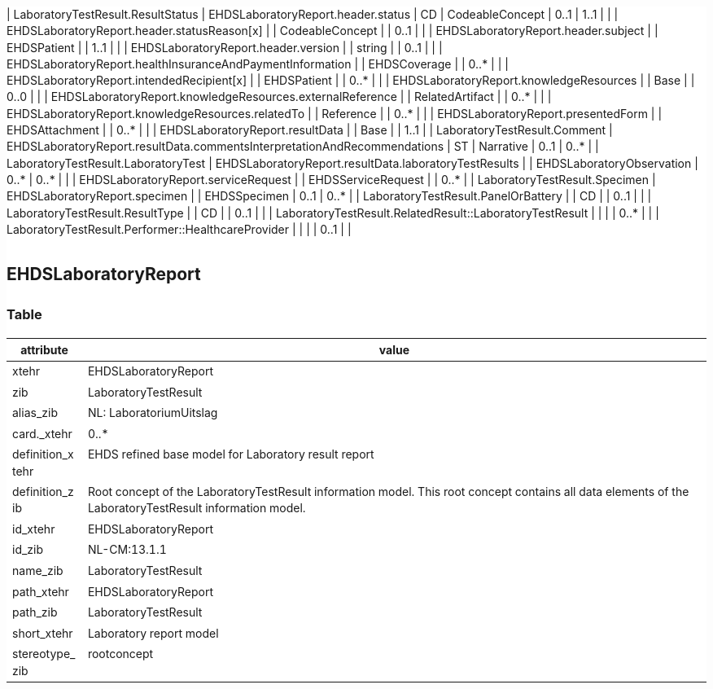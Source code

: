 | LaboratoryTestResult.ResultStatus                        | EHDSLaboratoryReport.header.status                                         | CD         | CodeableConcept              | 0..1        | 1..1          |
|                                                          | EHDSLaboratoryReport.header.statusReason[x]                                |            | CodeableConcept              |             | 0..1          |
|                                                          | EHDSLaboratoryReport.header.subject                                        |            | EHDSPatient                  |             | 1..1          |
|                                                          | EHDSLaboratoryReport.header.version                                        |            | string                       |             | 0..1          |
|                                                          | EHDSLaboratoryReport.healthInsuranceAndPaymentInformation                  |            | EHDSCoverage                 |             | 0..*          |
|                                                          | EHDSLaboratoryReport.intendedRecipient[x]                                  |            | EHDSPatient                  |             | 0..*          |
|                                                          | EHDSLaboratoryReport.knowledgeResources                                    |            | Base                         |             | 0..0          |
|                                                          | EHDSLaboratoryReport.knowledgeResources.externalReference                  |            | RelatedArtifact              |             | 0..*          |
|                                                          | EHDSLaboratoryReport.knowledgeResources.relatedTo                          |            | Reference                    |             | 0..*          |
|                                                          | EHDSLaboratoryReport.presentedForm                                         |            | EHDSAttachment               |             | 0..*          |
|                                                          | EHDSLaboratoryReport.resultData                                            |            | Base                         |             | 1..1          |
| LaboratoryTestResult.Comment                             | EHDSLaboratoryReport.resultData.commentsInterpretationAndRecommendations   | ST         | Narrative                    | 0..1        | 0..*          |
| LaboratoryTestResult.LaboratoryTest                      | EHDSLaboratoryReport.resultData.laboratoryTestResults                      |            | EHDSLaboratoryObservation    | 0..*        | 0..*          |
|                                                          | EHDSLaboratoryReport.serviceRequest                                        |            | EHDSServiceRequest           |             | 0..*          |
| LaboratoryTestResult.Specimen                            | EHDSLaboratoryReport.specimen                                              |            | EHDSSpecimen                 | 0..1        | 0..*          |
| LaboratoryTestResult.PanelOrBattery                      |                                                                            | CD         |                              | 0..1        |               |
| LaboratoryTestResult.ResultType                          |                                                                            | CD         |                              | 0..1        |               |
| LaboratoryTestResult.RelatedResult::LaboratoryTestResult |                                                                            |            |                              | 0..*        |               |
| LaboratoryTestResult.Performer::HealthcareProvider       |                                                                            |            |                              | 0..1        |               |



## EHDSLaboratoryReport

### Table

| attribute | value |
|---|---|
| xtehr | EHDSLaboratoryReport |
| zib | LaboratoryTestResult |
| alias_zib | NL: LaboratoriumUitslag |
| card._xtehr | 0..* |
| definition_xtehr | EHDS refined base model for Laboratory result report |
| definition_zib | Root concept of the LaboratoryTestResult information model. This root concept contains all data elements of the LaboratoryTestResult information model. |
| id_xtehr | EHDSLaboratoryReport |
| id_zib | NL-CM:13.1.1 |
| name_zib | LaboratoryTestResult |
| path_xtehr | EHDSLaboratoryReport |
| path_zib | LaboratoryTestResult |
| short_xtehr | Laboratory report model |
| stereotype_zib | rootconcept |
